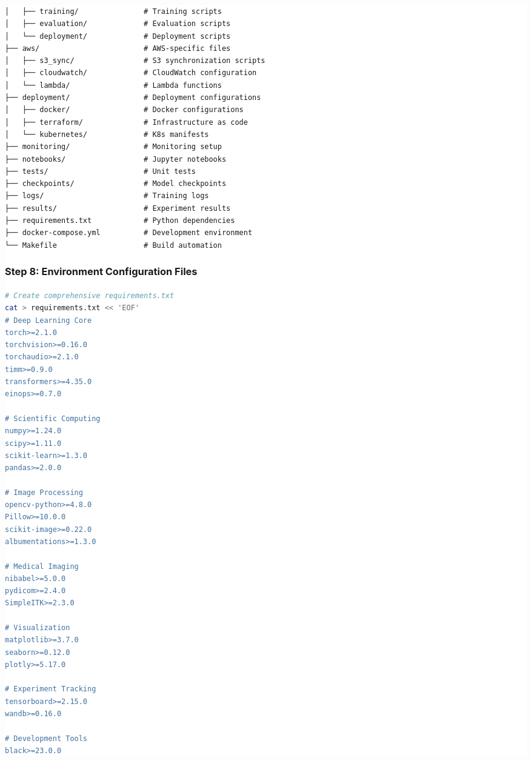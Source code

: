 ```
│   ├── training/               # Training scripts
│   ├── evaluation/             # Evaluation scripts
│   └── deployment/             # Deployment scripts
├── aws/                        # AWS-specific files
│   ├── s3_sync/                # S3 synchronization scripts
│   ├── cloudwatch/             # CloudWatch configuration
│   └── lambda/                 # Lambda functions
├── deployment/                 # Deployment configurations
│   ├── docker/                 # Docker configurations
│   ├── terraform/              # Infrastructure as code
│   └── kubernetes/             # K8s manifests
├── monitoring/                 # Monitoring setup
├── notebooks/                  # Jupyter notebooks
├── tests/                      # Unit tests
├── checkpoints/                # Model checkpoints
├── logs/                       # Training logs
├── results/                    # Experiment results
├── requirements.txt            # Python dependencies
├── docker-compose.yml          # Development environment
└── Makefile                    # Build automation
```

### Step 8: Environment Configuration Files

```bash
# Create comprehensive requirements.txt
cat > requirements.txt << 'EOF'
# Deep Learning Core
torch>=2.1.0
torchvision>=0.16.0
torchaudio>=2.1.0
timm>=0.9.0
transformers>=4.35.0
einops>=0.7.0

# Scientific Computing
numpy>=1.24.0
scipy>=1.11.0
scikit-learn>=1.3.0
pandas>=2.0.0

# Image Processing
opencv-python>=4.8.0
Pillow>=10.0.0
scikit-image>=0.22.0
albumentations>=1.3.0

# Medical Imaging
nibabel>=5.0.0
pydicom>=2.4.0
SimpleITK>=2.3.0

# Visualization
matplotlib>=3.7.0
seaborn>=0.12.0
plotly>=5.17.0

# Experiment Tracking
tensorboard>=2.15.0
wandb>=0.16.0

# Development Tools
black>=23.0.0
```